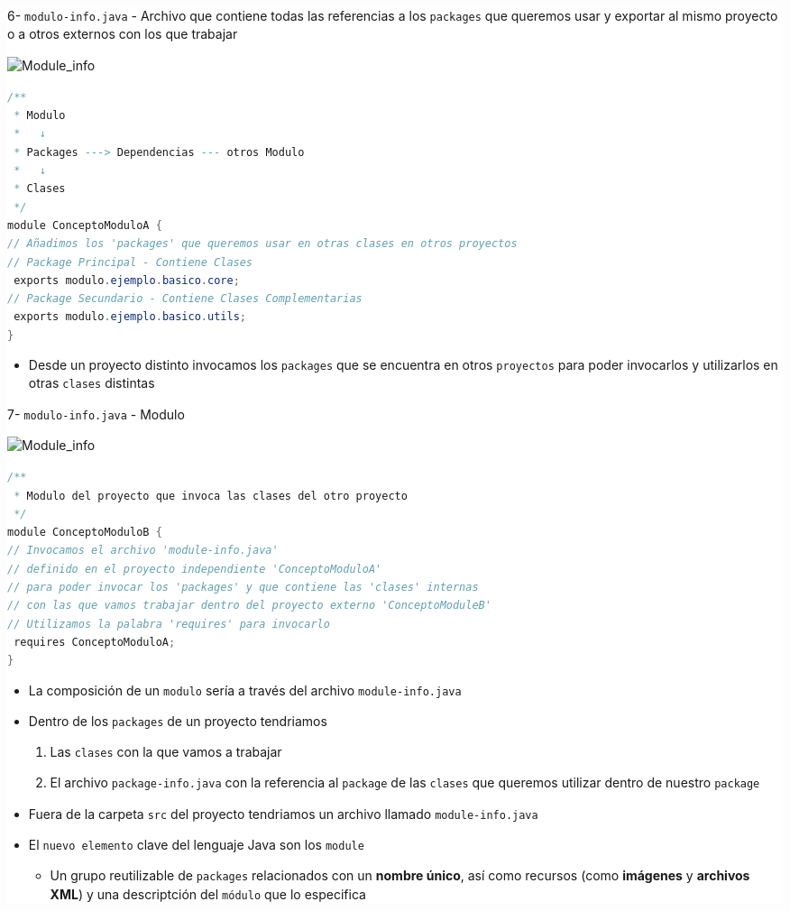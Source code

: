 6- ``modulo-info.java`` - Archivo que contiene todas las referencias a los ``packages`` que queremos usar y exportar al mismo proyecto o a otros externos con los que trabajar

![Module_info](/rvs.github.io/assets/images/java/modulos/modulos_info.png)

```java
/**
 * Modulo
 *   ↓
 * Packages ---> Dependencias --- otros Modulo
 *   ↓
 * Clases
 */
module ConceptoModuloA {
// Añadimos los 'packages' que queremos usar en otras clases en otros proyectos
// Package Principal - Contiene Clases
 exports modulo.ejemplo.basico.core; 
// Package Secundario - Contiene Clases Complementarias
 exports modulo.ejemplo.basico.utils;
}
```

* Desde un proyecto distinto invocamos los ``packages`` que se encuentra en otros ``proyectos`` para poder invocarlos y utilizarlos en otras ``clases`` distintas

7- ``modulo-info.java`` - Modulo

![Module_info](/rvs.github.io/assets/images/java/modulos/modulos_externo.png)

```java
/**
 * Modulo del proyecto que invoca las clases del otro proyecto
 */
module ConceptoModuloB {
// Invocamos el archivo 'module-info.java' 
// definido en el proyecto independiente 'ConceptoModuloA'
// para poder invocar los 'packages' y que contiene las 'clases' internas 
// con las que vamos trabajar dentro del proyecto externo 'ConceptoModuleB' 
// Utilizamos la palabra 'requires' para invocarlo
 requires ConceptoModuloA;
}
```

* La composición de un ``modulo`` sería a través del archivo ``module-info.java``

* Dentro de los ``packages`` de un proyecto tendriamos

  1. Las ``clases`` con la que vamos a trabajar

  2. El archivo ``package-info.java`` con la referencia al ``package`` de las ``clases`` que queremos utilizar dentro de nuestro ``package``

* Fuera de la carpeta ``src`` del proyecto tendriamos un archivo llamado ``module-info.java``

* El ``nuevo elemento`` clave del lenguaje Java son los ``module``

  * Un grupo reutilizable de ``packages`` relacionados con un **nombre único**, así como recursos (como **imágenes** y **archivos XML**) y una descriptción del ``módulo`` que lo especifica
